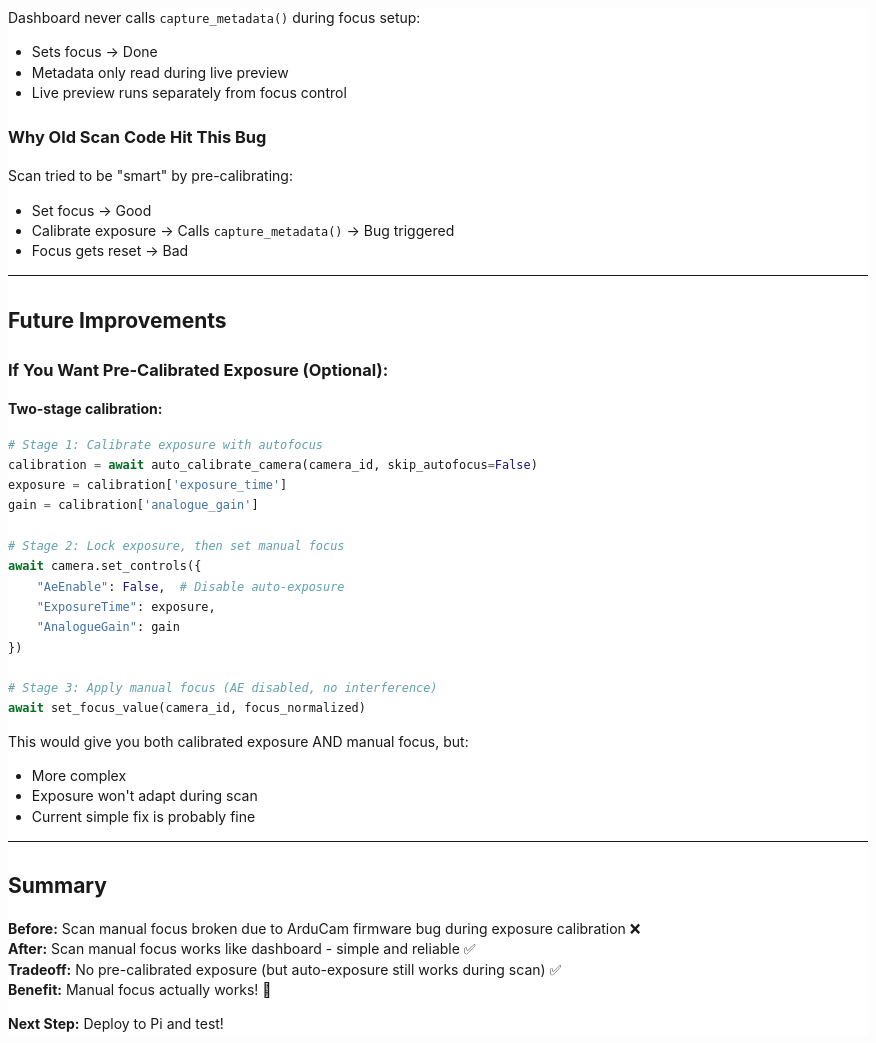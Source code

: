 Dashboard never calls `capture_metadata()` during focus setup:
- Sets focus → Done
- Metadata only read during live preview
- Live preview runs separately from focus control

### Why Old Scan Code Hit This Bug

Scan tried to be "smart" by pre-calibrating:
- Set focus → Good
- Calibrate exposure → Calls `capture_metadata()` → Bug triggered
- Focus gets reset → Bad

---

## Future Improvements

### If You Want Pre-Calibrated Exposure (Optional):

**Two-stage calibration:**
```python
# Stage 1: Calibrate exposure with autofocus
calibration = await auto_calibrate_camera(camera_id, skip_autofocus=False)
exposure = calibration['exposure_time']
gain = calibration['analogue_gain']

# Stage 2: Lock exposure, then set manual focus
await camera.set_controls({
    "AeEnable": False,  # Disable auto-exposure
    "ExposureTime": exposure,
    "AnalogueGain": gain
})

# Stage 3: Apply manual focus (AE disabled, no interference)
await set_focus_value(camera_id, focus_normalized)
```

This would give you both calibrated exposure AND manual focus, but:
- More complex
- Exposure won't adapt during scan
- Current simple fix is probably fine

---

## Summary

**Before:** Scan manual focus broken due to ArduCam firmware bug during exposure calibration ❌  
**After:** Scan manual focus works like dashboard - simple and reliable ✅  
**Tradeoff:** No pre-calibrated exposure (but auto-exposure still works during scan) ✅  
**Benefit:** Manual focus actually works! 🎉

**Next Step:** Deploy to Pi and test!
